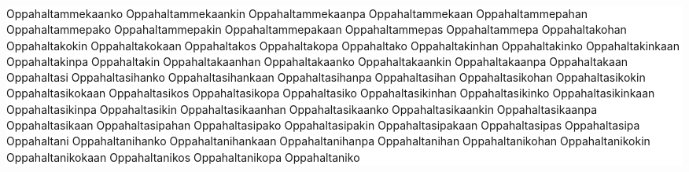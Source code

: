 Oppahaltammekaanko
Oppahaltammekaankin
Oppahaltammekaanpa
Oppahaltammekaan
Oppahaltammepahan
Oppahaltammepako
Oppahaltammepakin
Oppahaltammepakaan
Oppahaltammepas
Oppahaltammepa
Oppahaltakohan
Oppahaltakokin
Oppahaltakokaan
Oppahaltakos
Oppahaltakopa
Oppahaltako
Oppahaltakinhan
Oppahaltakinko
Oppahaltakinkaan
Oppahaltakinpa
Oppahaltakin
Oppahaltakaanhan
Oppahaltakaanko
Oppahaltakaankin
Oppahaltakaanpa
Oppahaltakaan
Oppahaltasi
Oppahaltasihanko
Oppahaltasihankaan
Oppahaltasihanpa
Oppahaltasihan
Oppahaltasikohan
Oppahaltasikokin
Oppahaltasikokaan
Oppahaltasikos
Oppahaltasikopa
Oppahaltasiko
Oppahaltasikinhan
Oppahaltasikinko
Oppahaltasikinkaan
Oppahaltasikinpa
Oppahaltasikin
Oppahaltasikaanhan
Oppahaltasikaanko
Oppahaltasikaankin
Oppahaltasikaanpa
Oppahaltasikaan
Oppahaltasipahan
Oppahaltasipako
Oppahaltasipakin
Oppahaltasipakaan
Oppahaltasipas
Oppahaltasipa
Oppahaltani
Oppahaltanihanko
Oppahaltanihankaan
Oppahaltanihanpa
Oppahaltanihan
Oppahaltanikohan
Oppahaltanikokin
Oppahaltanikokaan
Oppahaltanikos
Oppahaltanikopa
Oppahaltaniko